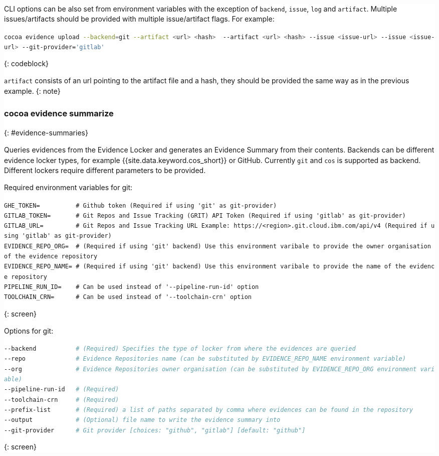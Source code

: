 CLI options can be also set from environment variables with the exception of `backend`, `issue`, `log` and `artifact`. Multiple issues/artifacts should be provided with multiple issue/artifact flags. For example:

```sh
cocoa evidence upload --backend=git --artifact <url> <hash>  --artifact <url> <hash> --issue <issue-url> --issue <issue-url> --git-provider='gitlab' 
```
{: codeblock}

`artifact` consists of an url pointing to the artifact file and a hash, they should be provided the same way as in the previous example.
{: note}

### cocoa evidence summarize
{: #evidence-summaries}

Queries evidences from the Evidence Locker and generates an Evidence Summary from their contents. Backends can be different evidence locker types, for example {{site.data.keyword.cos_short}} or GitHub. Currently `git` and `cos` is supported as backend. Different lockers require different parameters to be provided.

Required environment variables for git:

```text
GHE_TOKEN=          # Github token (Required if using 'git' as git-provider)
GITLAB_TOKEN=       # Git Repos and Issue Tracking (GRIT) API Token (Required if using 'gitlab' as git-provider)
GITLAB_URL=         # Git Repos and Issue Tracking URL Example: https://<region>.git.cloud.ibm.com/api/v4 (Required if using 'gitlab' as git-provider)
EVIDENCE_REPO_ORG=  # (Required if using 'git' backend) Use this environment varibale to provide the owner organisation of the evidence repository
EVIDENCE_REPO_NAME= # (Required if using 'git' backend) Use this environment varibale to provide the name of the evidence repository
PIPELINE_RUN_ID=    # Can be used instead of '--pipeline-run-id' option
TOOLCHAIN_CRN=      # Can be used instead of '--toolchain-crn' option
```
{: screen}

Options for git:

```sh
--backend           # (Required) Specifies the type of locker from where the evidences are queried
--repo              # Evidence Repositories name (can be substituted by EVIDENCE_REPO_NAME environment variable)
--org               # Evidence Repositories owner organisation (can be substituted by EVIDENCE_REPO_ORG environment variable)
--pipeline-run-id   # (Required)
--toolchain-crn     # (Required)
--prefix-list       # (Required) a list of paths separated by comma where evidences can be found in the repository
--output            # (Optional) file name to write the evidence summary into
--git-provider      # Git provider [choices: "github", "gitlab"] [default: "github"]
```
{: screen}
